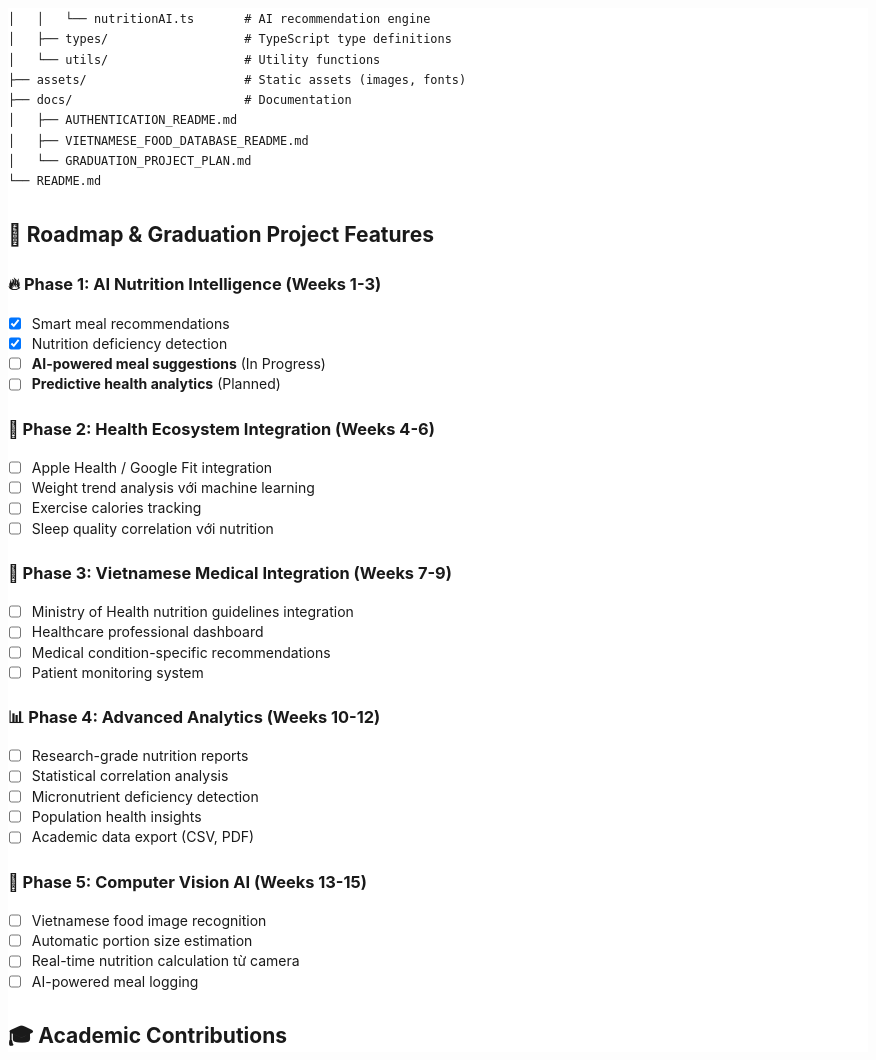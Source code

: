 ```
│   │   └── nutritionAI.ts       # AI recommendation engine
│   ├── types/                   # TypeScript type definitions
│   └── utils/                   # Utility functions
├── assets/                      # Static assets (images, fonts)
├── docs/                        # Documentation
│   ├── AUTHENTICATION_README.md
│   ├── VIETNAMESE_FOOD_DATABASE_README.md
│   └── GRADUATION_PROJECT_PLAN.md
└── README.md
```

## 🎯 Roadmap & Graduation Project Features

### 🔥 Phase 1: AI Nutrition Intelligence (Weeks 1-3)

- [x] Smart meal recommendations
- [x] Nutrition deficiency detection
- [ ] **AI-powered meal suggestions** (In Progress)
- [ ] **Predictive health analytics** (Planned)

### 📱 Phase 2: Health Ecosystem Integration (Weeks 4-6)

- [ ] Apple Health / Google Fit integration
- [ ] Weight trend analysis với machine learning
- [ ] Exercise calories tracking
- [ ] Sleep quality correlation với nutrition

### 🔬 Phase 3: Vietnamese Medical Integration (Weeks 7-9)

- [ ] Ministry of Health nutrition guidelines integration
- [ ] Healthcare professional dashboard
- [ ] Medical condition-specific recommendations
- [ ] Patient monitoring system

### 📊 Phase 4: Advanced Analytics (Weeks 10-12)

- [ ] Research-grade nutrition reports
- [ ] Statistical correlation analysis
- [ ] Micronutrient deficiency detection
- [ ] Population health insights
- [ ] Academic data export (CSV, PDF)

### 🤖 Phase 5: Computer Vision AI (Weeks 13-15)

- [ ] Vietnamese food image recognition
- [ ] Automatic portion size estimation
- [ ] Real-time nutrition calculation từ camera
- [ ] AI-powered meal logging

## 🎓 Academic Contributions
